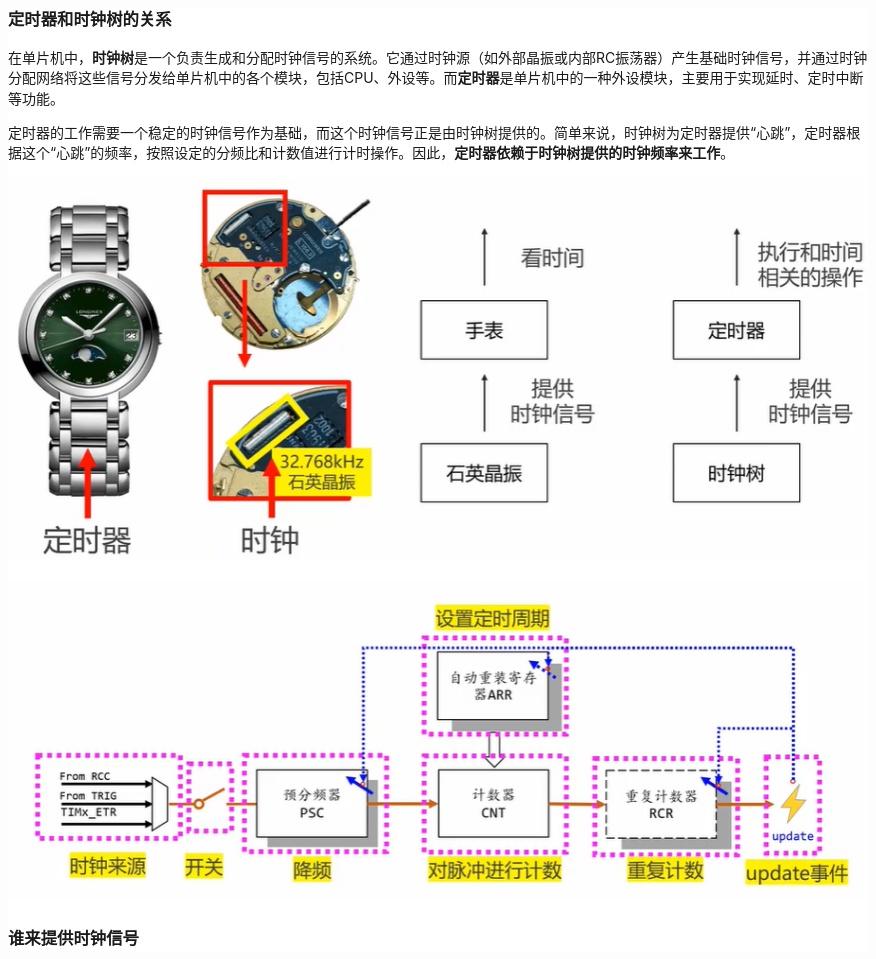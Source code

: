 ### 定时器和时钟树的关系

在单片机中，**时钟树**是一个负责生成和分配时钟信号的系统。它通过时钟源（如外部晶振或内部RC振荡器）产生基础时钟信号，并通过时钟分配网络将这些信号分发给单片机中的各个模块，包括CPU、外设等。而**定时器**是单片机中的一种外设模块，主要用于实现延时、定时中断等功能。

定时器的工作需要一个稳定的时钟信号作为基础，而这个时钟信号正是由时钟树提供的。简单来说，时钟树为定时器提供“心跳”，定时器根据这个“心跳”的频率，按照设定的分频比和计数值进行计时操作。因此，**定时器依赖于时钟树提供的时钟频率来工作**。

![image-20250227165447869](./P8_定时器.assets/image-20250227165447869.png)

![image-20250227170016656](./P8_定时器.assets/image-20250227170016656.png)

### 谁来提供时钟信号
